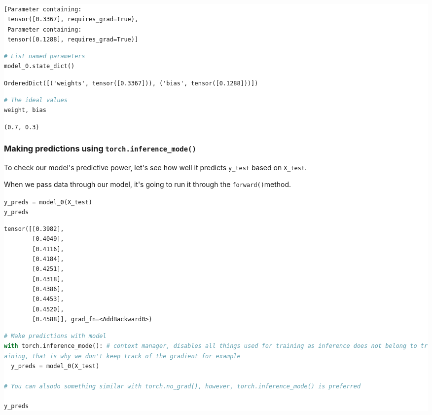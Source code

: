 


    [Parameter containing:
     tensor([0.3367], requires_grad=True),
     Parameter containing:
     tensor([0.1288], requires_grad=True)]




```python
# List named parameters
model_0.state_dict()
```




    OrderedDict([('weights', tensor([0.3367])), ('bias', tensor([0.1288]))])




```python
# The ideal values
weight, bias
```




    (0.7, 0.3)



### Making predictions using `torch.inference_mode()`

To check our model's predictive power, let's see how well it predicts `y_test` based on `X_test`.

When we pass data through our model, it's going to run it through the `forward()`method.


```python
y_preds = model_0(X_test)
y_preds
```




    tensor([[0.3982],
            [0.4049],
            [0.4116],
            [0.4184],
            [0.4251],
            [0.4318],
            [0.4386],
            [0.4453],
            [0.4520],
            [0.4588]], grad_fn=<AddBackward0>)




```python
# Make predictions with model
with torch.inference_mode(): # context manager, disables all things used for training as inference does not belong to training, that is why we don't keep track of the gradient for example
  y_preds = model_0(X_test)

# You can alsodo something similar with torch.no_grad(), however, torch.inference_mode() is preferred

y_preds
```
